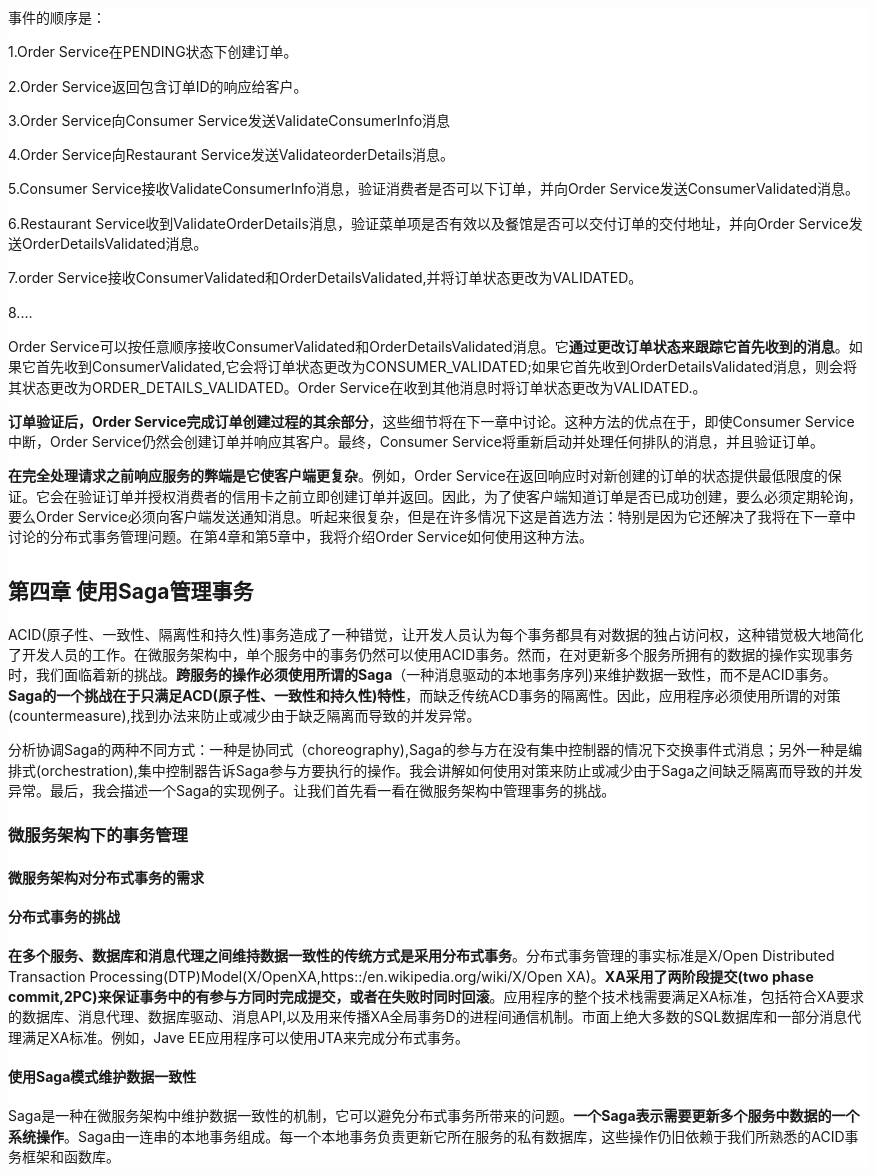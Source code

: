 事件的顺序是：

1.Order Service在PENDING状态下创建订单。

2.Order Service返回包含订单ID的响应给客户。

3.Order Service向Consumer Service发送ValidateConsumerInfo消息

4.Order Service向Restaurant Service发送ValidateorderDetails消息。

5.Consumer Service接收ValidateConsumerInfo消息，验证消费者是否可以下订单，并向Order Service发送ConsumerValidated消息。

6.Restaurant Service收到ValidateOrderDetails消息，验证菜单项是否有效以及餐馆是否可以交付订单的交付地址，并向Order Service发送OrderDetailsValidated消息。

7.order Service接收ConsumerValidated和OrderDetailsValidated,并将订单状态更改为VALIDATED。

8.…

Order Service可以按任意顺序接收ConsumerValidated和OrderDetailsValidated消息。它**通过更改订单状态来跟踪它首先收到的消息**。如果它首先收到ConsumerValidated,它会将订单状态更改为CONSUMER_VALIDATED;如果它首先收到OrderDetailsValidated消息，则会将其状态更改为ORDER_DETAILS_VALIDATED。Order Service在收到其他消息时将订单状态更改为VALIDATED.。

**订单验证后，Order Service完成订单创建过程的其余部分**，这些细节将在下一章中讨论。这种方法的优点在于，即使Consumer Service中断，Order Service仍然会创建订单并响应其客户。最终，Consumer Service将重新启动并处理任何排队的消息，并且验证订单。

**在完全处理请求之前响应服务的弊端是它使客户端更复杂**。例如，Order Service在返回响应时对新创建的订单的状态提供最低限度的保证。它会在验证订单并授权消费者的信用卡之前立即创建订单并返回。因此，为了使客户端知道订单是否已成功创建，要么必须定期轮询，要么Order Service必须向客户端发送通知消息。听起来很复杂，但是在许多情况下这是首选方法：特别是因为它还解决了我将在下一章中讨论的分布式事务管理问题。在第4章和第5章中，我将介绍Order Service如何使用这种方法。

## 第四章 使用Saga管理事务

ACID(原子性、一致性、隔离性和持久性)事务造成了一种错觉，让开发人员认为每个事务都具有对数据的独占访问权，这种错觉极大地简化了开发人员的工作。在微服务架构中，单个服务中的事务仍然可以使用ACID事务。然而，在对更新多个服务所拥有的数据的操作实现事务时，我们面临着新的挑战。**跨服务的操作必须使用所谓的Saga**（一种消息驱动的本地事务序列)来维护数据一致性，而不是ACID事务。**Saga的一个挑战在于只满足ACD(原子性、一致性和持久性)特性**，而缺乏传统ACD事务的隔离性。因此，应用程序必须使用所谓的对策(countermeasure),找到办法来防止或减少由于缺乏隔离而导致的并发异常。

分析协调Saga的两种不同方式：一种是协同式（choreography),Saga的参与方在没有集中控制器的情况下交换事件式消息；另外一种是编排式(orchestration),集中控制器告诉Saga参与方要执行的操作。我会讲解如何使用对策来防止或减少由于Saga之间缺乏隔离而导致的并发异常。最后，我会描述一个Saga的实现例子。让我们首先看一看在微服务架构中管理事务的挑战。

### 微服务架构下的事务管理

#### 微服务架构对分布式事务的需求



#### 分布式事务的挑战

**在多个服务、数据库和消息代理之间维持数据一致性的传统方式是采用分布式事务**。分布式事务管理的事实标准是X/Open Distributed Transaction Processing(DTP)Model(X/OpenXA,https::/en.wikipedia.org/wiki/X/Open XA)。**XA采用了两阶段提交(two phase commit,2PC)来保证事务中的有参与方同时完成提交，或者在失败时同时回滚**。应用程序的整个技术栈需要满足XA标准，包括符合XA要求的数据库、消息代理、数据库驱动、消息API,以及用来传播XA全局事务D的进程间通信机制。市面上绝大多数的SQL数据库和一部分消息代理满足XA标准。例如，Jave EE应用程序可以使用JTA来完成分布式事务。

#### 使用Saga模式维护数据一致性

Saga是一种在微服务架构中维护数据一致性的机制，它可以避免分布式事务所带来的问题。**一个Saga表示需要更新多个服务中数据的一个系统操作**。Saga由一连串的本地事务组成。每一个本地事务负责更新它所在服务的私有数据库，这些操作仍旧依赖于我们所熟悉的ACID事务框架和函数库。
